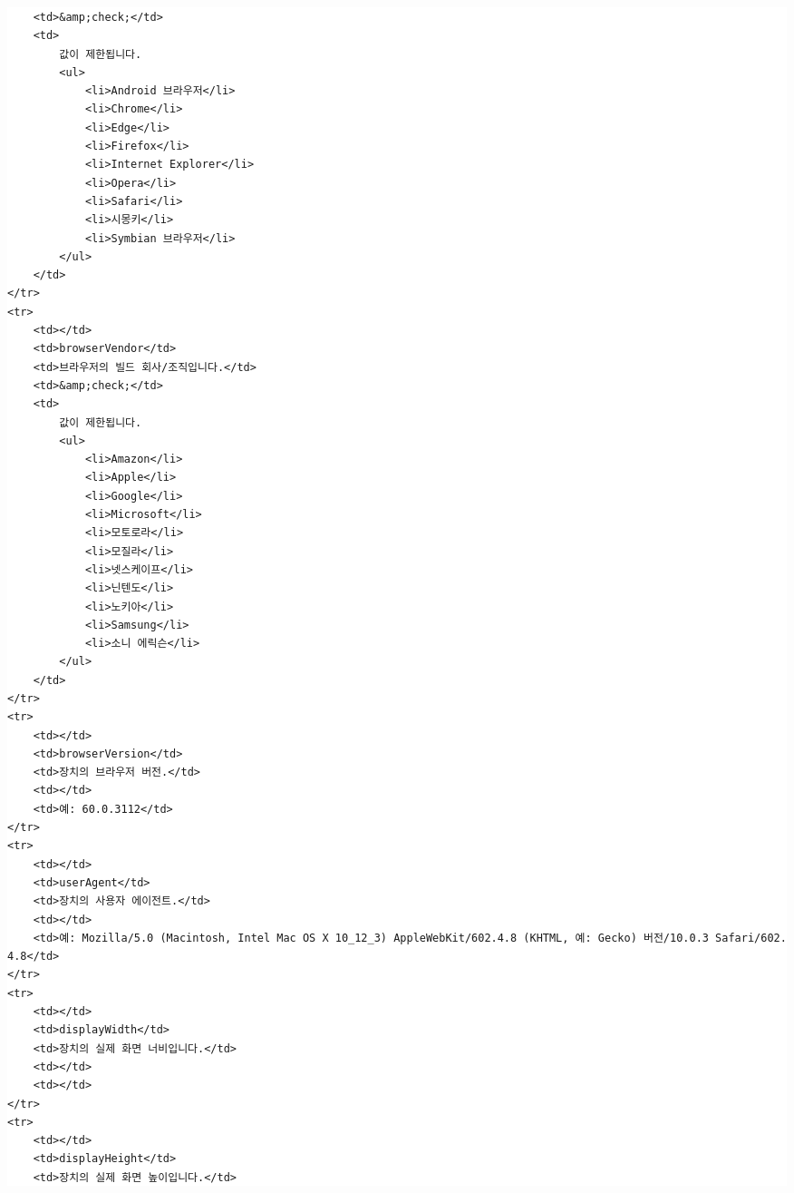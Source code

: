         <td>&amp;check;</td>
        <td>
            값이 제한됩니다.
            <ul>
                <li>Android 브라우저</li>
                <li>Chrome</li>
                <li>Edge</li>
                <li>Firefox</li>
                <li>Internet Explorer</li>
                <li>Opera</li>
                <li>Safari</li>
                <li>시몽키</li>
                <li>Symbian 브라우저</li>
            </ul>
        </td>
    </tr>
    <tr>
        <td></td>
        <td>browserVendor</td>
        <td>브라우저의 빌드 회사/조직입니다.</td>
        <td>&amp;check;</td>
        <td>
            값이 제한됩니다.
            <ul>
                <li>Amazon</li>
                <li>Apple</li>
                <li>Google</li>
                <li>Microsoft</li>
                <li>모토로라</li>
                <li>모질라</li>
                <li>넷스케이프</li>
                <li>닌텐도</li>
                <li>노키아</li>
                <li>Samsung</li>
                <li>소니 에릭슨</li>
            </ul>
        </td>
    </tr>
    <tr>
        <td></td>
        <td>browserVersion</td>
        <td>장치의 브라우저 버전.</td>
        <td></td>
        <td>예: 60.0.3112</td>
    </tr>
    <tr>
        <td></td>
        <td>userAgent</td>
        <td>장치의 사용자 에이전트.</td>
        <td></td>
        <td>예: Mozilla/5.0 (Macintosh, Intel Mac OS X 10_12_3) AppleWebKit/602.4.8 (KHTML, 예: Gecko) 버전/10.0.3 Safari/602.4.8</td>
    </tr>
    <tr>
        <td></td>
        <td>displayWidth</td>
        <td>장치의 실제 화면 너비입니다.</td>
        <td></td>
        <td></td>
    </tr>
    <tr>
        <td></td>
        <td>displayHeight</td>
        <td>장치의 실제 화면 높이입니다.</td>